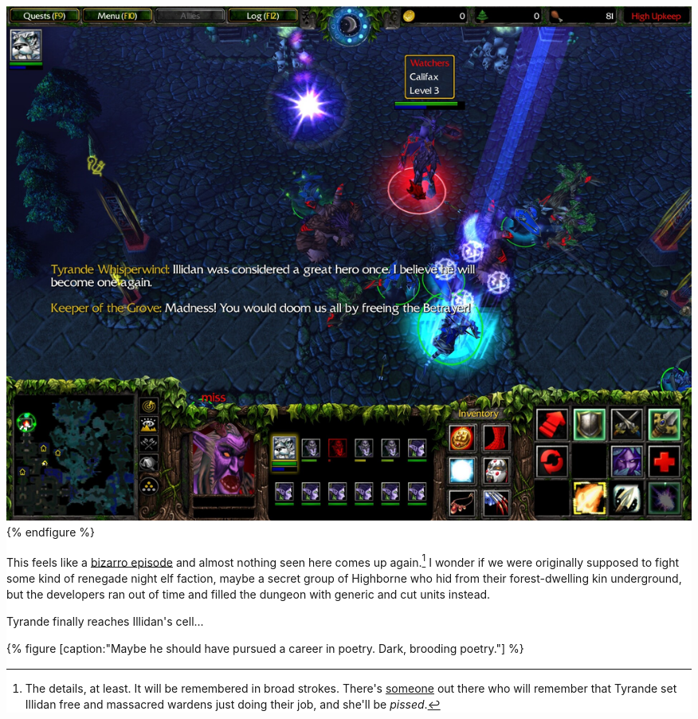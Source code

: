 ![Brothers in Blood](/assets/wr/20240526205859_1.jpg)
{% endfigure %}

This feels like a [bizarro episode](https://tvtropes.org/pmwiki/pmwiki.php/Main/BizarroEpisode) and almost nothing seen here comes up again.[^watchers] I wonder if we were originally supposed to fight some kind of renegade night elf faction, maybe a secret group of Highborne who hid from their forest-dwelling kin underground, but the developers ran out of time and filled the dungeon with generic and cut units instead.

Tyrande finally reaches Illidan's cell...

{% figure [caption:"Maybe he should have pursued a career in poetry. Dark, brooding poetry."] %}

[^treants]: Unlike necromancer skeletons, there's numerical consistency here as well: you'll never get more treants than there are trees around. If you point the spell at a cluster of one or two trees, you'll get one or two treants, not all three or four.
[^trees]: Technically, since the Warcraft 3 engine doesn't allow cleansing blighted trees, the script destroys them and grows new ones in their place.
[^offline]: Which requires complicated workarounds to get around Reforged's always-online DRM. Thanks a lot, Blizzard!
[^scouting]: They're useful in your first playthrough, but not so much when you already know where everything is.
[^flying]: And in the final mission, you get better flyers.
[^panda]: Depending on which unit discovers the panda, they will say a line in the short cutscene. For example, Furion says "Our sins have returned to haunt us." while a druid of the talon says "How about if I just stand over here?" Since I discovered the panda with treants, I got no lines. Ah well.
[^magic]: Aren't night elves supposed to have forsaken magic? This bridge sure doesn't look like it runs on druidism or Elune's divine powers.
[^watchers]: The details, at least. It will be remembered in broad strokes. There's [someone](https://warcraft.wiki.gg/wiki/Maiev_Shadowsong) out there who will remember that Tyrande set Illidan free and massacred wardens just doing their job, and she'll be *pissed*.
[^expansion]: An expansion is a secondary mini-base built primarily for the purpose of harvesting gold from a gold mine.
[^furious]: Badum-tish!
[^gameplay]: In-story, I mean. In gameplay, paladins can resurrect recently-fallen allies and heroes can respawn at altars, but it's just a gameplay mechanic that's never acknowledged in-story. Otherwise a lot of characters, including King Terenas and Uther, would still be alive.
[^medivh]: I wasn't among those. I played Warcraft 1 long after Warcraft 3, and this cutscene was the first time I heard that name.
[^wane]: Or will they? *(Dun dun duuuun!)*
[^letsplay]: If you're curious, I didn't do anything particularly clever. I immediately claimed the two extra gold mines and started building wisps to send to allied bases, to provide them with moon wells and ancient protectors. My army for Jaina's base was a little bit of everything, for Thrall's I mostly built hippogryph riders and a few dryads while the orcs tanked. Tyrande's Necklace of Spell Immunity made her invulnerable to enemy crowd control and magic attacks, and her Orb of Lightning, which I was *not* supposed to have, made her deal massive damage to summoned units, making her auto-attacks just delete infernals from existence. I used Starfall for the most dangerous waves, like banshees, and Tranquility on cooldown, and didn't even make use of the land mines or mercenary units. I'm not any kind of pro player, and my reaction times are as slow as Windows Vista, and I still found the mission pretty comfortable on normal.